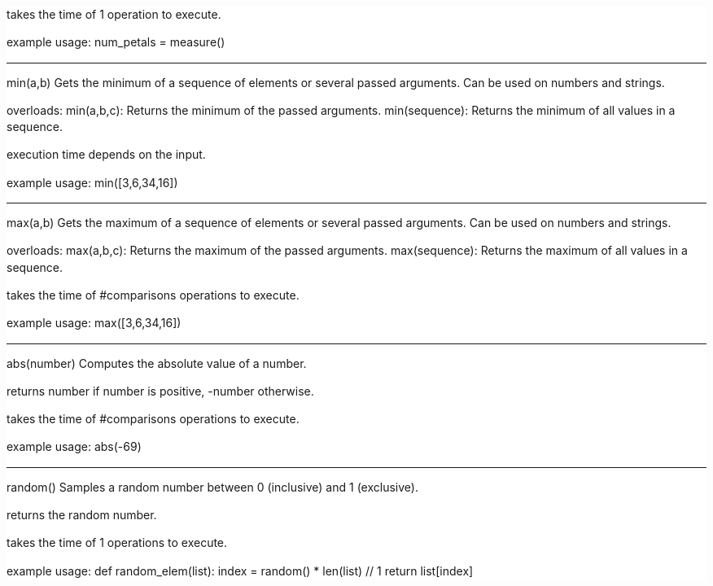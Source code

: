 takes the time of 1 operation to execute.

example usage:
num_petals = measure()

-------------------------------------------------------------------------------

min(a,b)
Gets the minimum of a sequence of elements or several passed arguments.
Can be used on numbers and strings.

overloads:
min(a,b,c): Returns the minimum of the passed arguments.
min(sequence): Returns the minimum of all values in a sequence.

execution time depends on the input.

example usage:
min([3,6,34,16])

-------------------------------------------------------------------------------

max(a,b)
Gets the maximum of a sequence of elements or several passed arguments.
Can be used on numbers and strings.

overloads:
max(a,b,c): Returns the maximum of the passed arguments.
max(sequence): Returns the maximum of all values in a sequence.

takes the time of #comparisons operations to execute.

example usage:
max([3,6,34,16])

-------------------------------------------------------------------------------

abs(number)
Computes the absolute value of a number.

returns number if number is positive, -number otherwise.

takes the time of #comparisons operations to execute.

example usage:
abs(-69)

-------------------------------------------------------------------------------

random()
Samples a random number between 0 (inclusive) and 1 (exclusive).

returns the random number.

takes the time of 1 operations to execute.

example usage:
def random_elem(list):
	index = random() * len(list) // 1
	return list[index]
